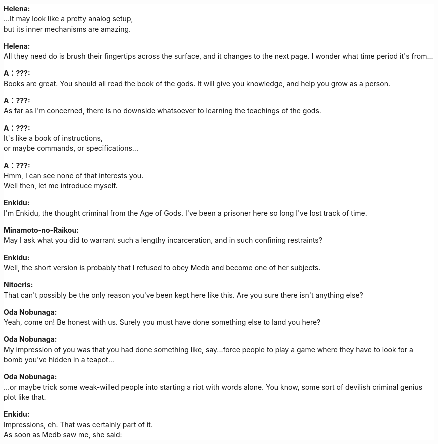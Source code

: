    
**Helena:**   
...It may look like a pretty analog setup,  
but its inner mechanisms are amazing.  
  
   
**Helena:**   
All they need do is brush their fingertips across the surface, and it changes to the next page. I wonder what time period it's from...  
  
   
**A：???:**  
Books are great. You should all read the book of the gods. It will give you knowledge, and help you grow as a person.  
  
   
**A：???:**  
As far as I'm concerned, there is no downside whatsoever to learning the teachings of the gods.  
  
   
**A：???:**  
It's like a book of instructions,  
or maybe commands, or specifications...  
  
   
**A：???:**  
Hmm, I can see none of that interests you.  
Well then, let me introduce myself.  
  
   
**Enkidu:**   
I'm Enkidu, the thought criminal from the Age of Gods. I've been a prisoner here so long I've lost track of time.  
  
   
**Minamoto-no-Raikou:**   
May I ask what you did to warrant such a lengthy incarceration, and in such confining restraints?  
  
   
**Enkidu:**   
Well, the short version is probably that I refused to obey Medb and become one of her subjects.  
  
   
**Nitocris:**   
That can't possibly be the only reason you've been kept here like this. Are you sure there isn't anything else?  
  
   
**Oda Nobunaga:**   
Yeah, come on! Be honest with us. Surely you must have done something else to land you here?  
  
   
**Oda Nobunaga:**   
My impression of you was that you had done something like, say...force people to play a game where they have to look for a bomb you've hidden in a teapot...  
  
   
**Oda Nobunaga:**   
...or maybe trick some weak-willed people into starting a riot with words alone. You know, some sort of devilish criminal genius plot like that.  
  
   
**Enkidu:**   
Impressions, eh. That was certainly part of it.  
As soon as Medb saw me, she said:  
  